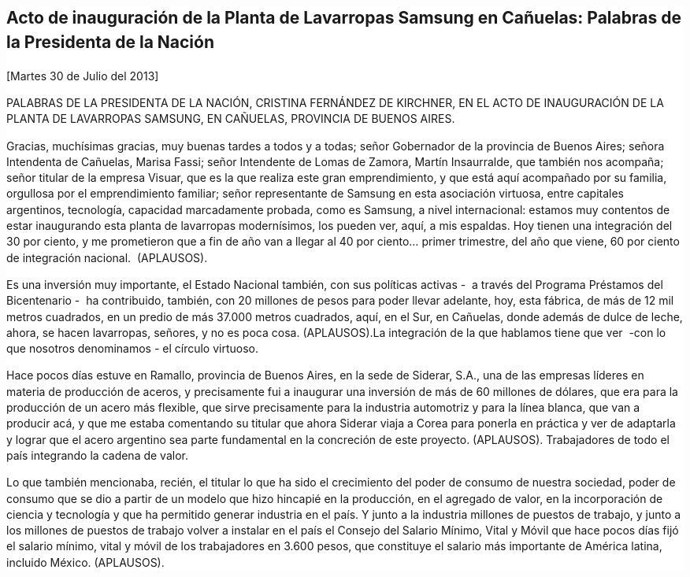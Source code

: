 Acto de inauguración de la Planta de Lavarropas Samsung en Cañuelas: Palabras de la Presidenta de la Nación
-----------------------------------------------------------------------------------------------------------

[Martes 30 de Julio del 2013]

PALABRAS DE LA PRESIDENTA DE LA NACIÓN, CRISTINA FERNÁNDEZ DE KIRCHNER,
EN EL ACTO DE INAUGURACIÓN DE LA PLANTA DE LAVARROPAS SAMSUNG, EN
CAÑUELAS, PROVINCIA DE BUENOS AIRES.

Gracias, muchísimas gracias, muy buenas tardes a todos y a todas; señor
Gobernador de la provincia de Buenos Aires; señora Intendenta de
Cañuelas, Marisa Fassi; señor Intendente de Lomas de Zamora, Martín
Insaurralde, que también nos acompaña; señor titular de la empresa
Visuar, que es la que realiza este gran emprendimiento, y que está aquí
acompañado por su familia, orgullosa por el emprendimiento familiar;
señor representante de Samsung en esta asociación virtuosa, entre
capitales argentinos, tecnología, capacidad marcadamente probada, como
es Samsung, a nivel internacional: estamos muy contentos de estar
inaugurando esta planta de lavarropas modernísimos, los pueden ver,
aquí, a mis espaldas. Hoy tienen una integración del 30 por ciento, y me
prometieron que a fin de año van a llegar al 40 por ciento… primer
trimestre, del año que viene, 60 por ciento de integración nacional. 
(APLAUSOS).

Es una inversión muy importante, el Estado Nacional también, con sus
políticas activas -  a través del Programa Préstamos del Bicentenario - 
ha contribuido, también, con 20 millones de pesos para poder llevar
adelante, hoy, esta fábrica, de más de 12 mil metros cuadrados, en un
predio de más 37.000 metros cuadrados, aquí, en el Sur, en Cañuelas,
donde además de dulce de leche, ahora, se hacen lavarropas, señores, y
no es poca cosa. (APLAUSOS).La integración de la que hablamos tiene que
ver  -con lo que nosotros denominamos - el círculo virtuoso.

Hace pocos días estuve en Ramallo, provincia de Buenos Aires, en la sede
de Siderar, S.A., una de las empresas líderes en materia de producción
de aceros, y precisamente fui a inaugurar una inversión de más de 60
millones de dólares, que era para la producción de un acero más
flexible, que sirve precisamente para la industria automotriz y para la
línea blanca, que van a producir acá, y que me estaba comentando su
titular que ahora Siderar viaja a Corea para ponerla en práctica y ver
de adaptarla y lograr que el acero argentino sea parte fundamental en la
concreción de este proyecto. (APLAUSOS). Trabajadores de todo el país
integrando la cadena de valor.

Lo que también mencionaba, recién, el titular lo que ha sido el
crecimiento del poder de consumo de nuestra sociedad, poder de consumo
que se dio a partir de un modelo que hizo hincapié en la producción, en
el agregado de valor, en la incorporación de ciencia y tecnología y que
ha permitido generar industria en el país. Y junto a la industria
millones de puestos de trabajo, y junto a los millones de puestos de
trabajo volver a instalar en el país el Consejo del Salario Mínimo,
Vital y Móvil que hace pocos días fijó el salario mínimo, vital y móvil
de los trabajadores en 3.600 pesos, que constituye el salario más
importante de América latina, incluido México. (APLAUSOS).

